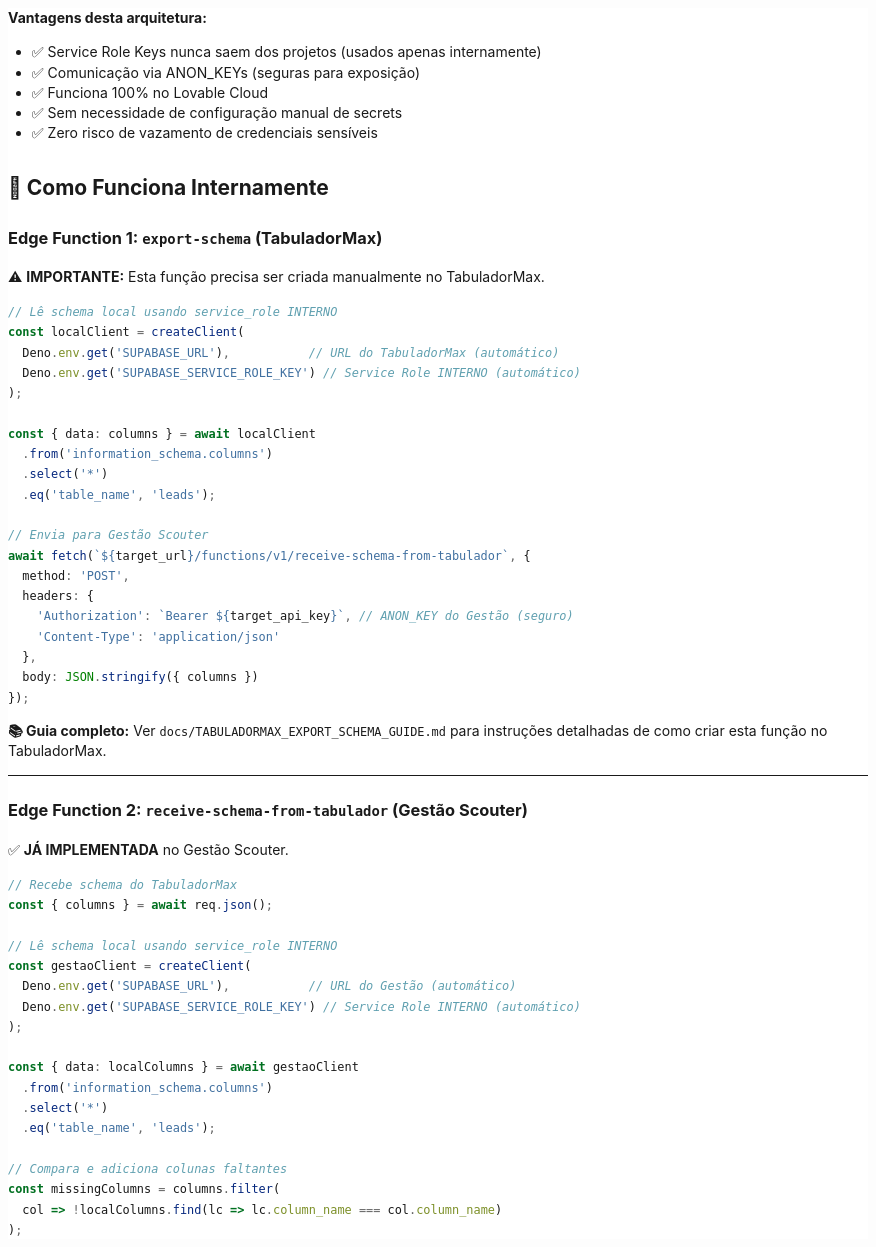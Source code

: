 **Vantagens desta arquitetura:**
- ✅ Service Role Keys nunca saem dos projetos (usados apenas internamente)
- ✅ Comunicação via ANON_KEYs (seguras para exposição)
- ✅ Funciona 100% no Lovable Cloud
- ✅ Sem necessidade de configuração manual de secrets
- ✅ Zero risco de vazamento de credenciais sensíveis

## 🔧 Como Funciona Internamente

### Edge Function 1: `export-schema` (TabuladorMax)

⚠️ **IMPORTANTE:** Esta função precisa ser criada manualmente no TabuladorMax.

```typescript
// Lê schema local usando service_role INTERNO
const localClient = createClient(
  Deno.env.get('SUPABASE_URL'),           // URL do TabuladorMax (automático)
  Deno.env.get('SUPABASE_SERVICE_ROLE_KEY') // Service Role INTERNO (automático)
);

const { data: columns } = await localClient
  .from('information_schema.columns')
  .select('*')
  .eq('table_name', 'leads');

// Envia para Gestão Scouter
await fetch(`${target_url}/functions/v1/receive-schema-from-tabulador`, {
  method: 'POST',
  headers: {
    'Authorization': `Bearer ${target_api_key}`, // ANON_KEY do Gestão (seguro)
    'Content-Type': 'application/json'
  },
  body: JSON.stringify({ columns })
});
```

**📚 Guia completo:** Ver `docs/TABULADORMAX_EXPORT_SCHEMA_GUIDE.md` para instruções detalhadas de como criar esta função no TabuladorMax.

---

### Edge Function 2: `receive-schema-from-tabulador` (Gestão Scouter)

✅ **JÁ IMPLEMENTADA** no Gestão Scouter.

```typescript
// Recebe schema do TabuladorMax
const { columns } = await req.json();

// Lê schema local usando service_role INTERNO
const gestaoClient = createClient(
  Deno.env.get('SUPABASE_URL'),           // URL do Gestão (automático)
  Deno.env.get('SUPABASE_SERVICE_ROLE_KEY') // Service Role INTERNO (automático)
);

const { data: localColumns } = await gestaoClient
  .from('information_schema.columns')
  .select('*')
  .eq('table_name', 'leads');

// Compara e adiciona colunas faltantes
const missingColumns = columns.filter(
  col => !localColumns.find(lc => lc.column_name === col.column_name)
);
```